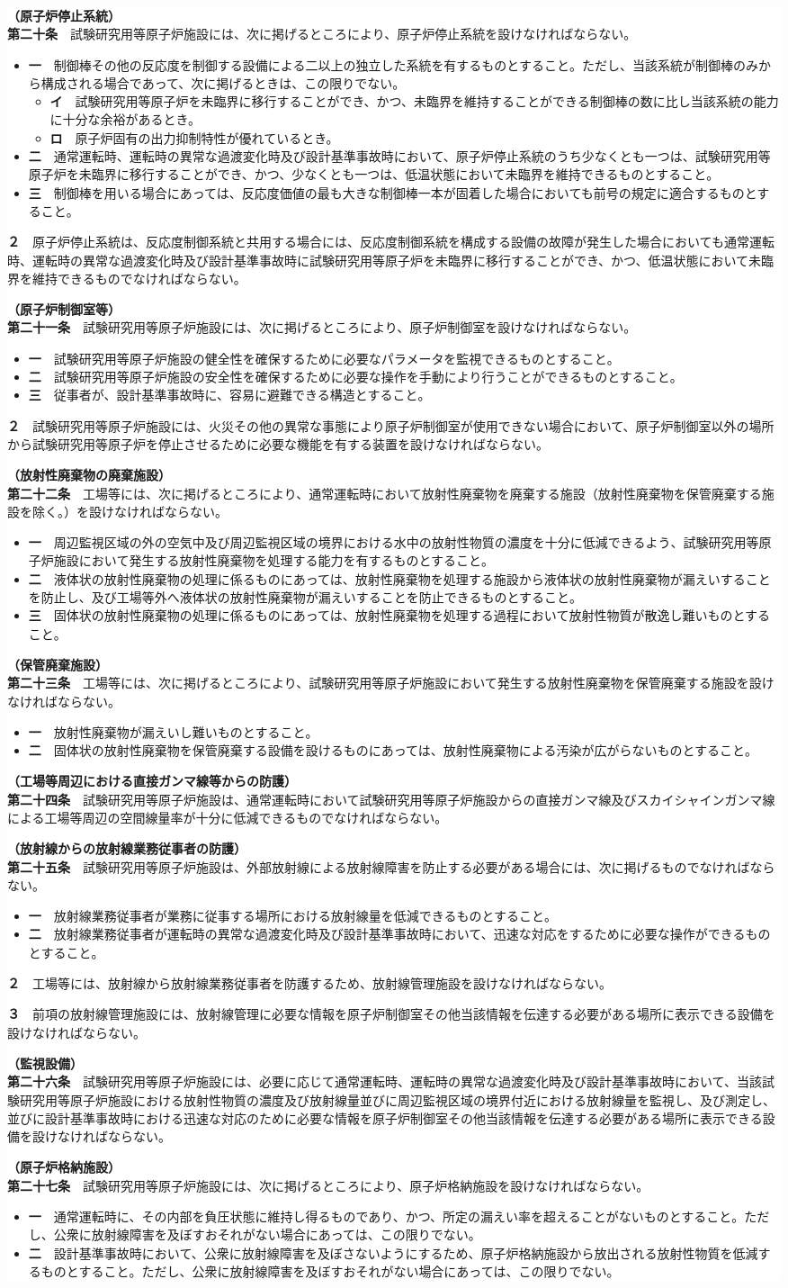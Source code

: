 **（原子炉停止系統）**  
**第二十条**　試験研究用等原子炉施設には、次に掲げるところにより、原子炉停止系統を設けなければならない。  
* **一**　制御棒その他の反応度を制御する設備による二以上の独立した系統を有するものとすること。ただし、当該系統が制御棒のみから構成される場合であって、次に掲げるときは、この限りでない。  
	* **イ**　試験研究用等原子炉を未臨界に移行することができ、かつ、未臨界を維持することができる制御棒の数に比し当該系統の能力に十分な余裕があるとき。  
	* **ロ**　原子炉固有の出力抑制特性が優れているとき。  
* **二**　通常運転時、運転時の異常な過渡変化時及び設計基準事故時において、原子炉停止系統のうち少なくとも一つは、試験研究用等原子炉を未臨界に移行することができ、かつ、少なくとも一つは、低温状態において未臨界を維持できるものとすること。  
* **三**　制御棒を用いる場合にあっては、反応度価値の最も大きな制御棒一本が固着した場合においても前号の規定に適合するものとすること。  
  
**２**　原子炉停止系統は、反応度制御系統と共用する場合には、反応度制御系統を構成する設備の故障が発生した場合においても通常運転時、運転時の異常な過渡変化時及び設計基準事故時に試験研究用等原子炉を未臨界に移行することができ、かつ、低温状態において未臨界を維持できるものでなければならない。  
  
**（原子炉制御室等）**  
**第二十一条**　試験研究用等原子炉施設には、次に掲げるところにより、原子炉制御室を設けなければならない。  
* **一**　試験研究用等原子炉施設の健全性を確保するために必要なパラメータを監視できるものとすること。  
* **二**　試験研究用等原子炉施設の安全性を確保するために必要な操作を手動により行うことができるものとすること。  
* **三**　従事者が、設計基準事故時に、容易に避難できる構造とすること。  
  
**２**　試験研究用等原子炉施設には、火災その他の異常な事態により原子炉制御室が使用できない場合において、原子炉制御室以外の場所から試験研究用等原子炉を停止させるために必要な機能を有する装置を設けなければならない。  
  
**（放射性廃棄物の廃棄施設）**  
**第二十二条**　工場等には、次に掲げるところにより、通常運転時において放射性廃棄物を廃棄する施設（放射性廃棄物を保管廃棄する施設を除く。）を設けなければならない。  
* **一**　周辺監視区域の外の空気中及び周辺監視区域の境界における水中の放射性物質の濃度を十分に低減できるよう、試験研究用等原子炉施設において発生する放射性廃棄物を処理する能力を有するものとすること。  
* **二**　液体状の放射性廃棄物の処理に係るものにあっては、放射性廃棄物を処理する施設から液体状の放射性廃棄物が漏えいすることを防止し、及び工場等外へ液体状の放射性廃棄物が漏えいすることを防止できるものとすること。  
* **三**　固体状の放射性廃棄物の処理に係るものにあっては、放射性廃棄物を処理する過程において放射性物質が散逸し難いものとすること。  
  
**（保管廃棄施設）**  
**第二十三条**　工場等には、次に掲げるところにより、試験研究用等原子炉施設において発生する放射性廃棄物を保管廃棄する施設を設けなければならない。  
* **一**　放射性廃棄物が漏えいし難いものとすること。  
* **二**　固体状の放射性廃棄物を保管廃棄する設備を設けるものにあっては、放射性廃棄物による汚染が広がらないものとすること。  
  
**（工場等周辺における直接ガンマ線等からの防護）**  
**第二十四条**　試験研究用等原子炉施設は、通常運転時において試験研究用等原子炉施設からの直接ガンマ線及びスカイシャインガンマ線による工場等周辺の空間線量率が十分に低減できるものでなければならない。  
  
**（放射線からの放射線業務従事者の防護）**  
**第二十五条**　試験研究用等原子炉施設は、外部放射線による放射線障害を防止する必要がある場合には、次に掲げるものでなければならない。  
* **一**　放射線業務従事者が業務に従事する場所における放射線量を低減できるものとすること。  
* **二**　放射線業務従事者が運転時の異常な過渡変化時及び設計基準事故時において、迅速な対応をするために必要な操作ができるものとすること。  
  
**２**　工場等には、放射線から放射線業務従事者を防護するため、放射線管理施設を設けなければならない。  
  
**３**　前項の放射線管理施設には、放射線管理に必要な情報を原子炉制御室その他当該情報を伝達する必要がある場所に表示できる設備を設けなければならない。  
  
**（監視設備）**  
**第二十六条**　試験研究用等原子炉施設には、必要に応じて通常運転時、運転時の異常な過渡変化時及び設計基準事故時において、当該試験研究用等原子炉施設における放射性物質の濃度及び放射線量並びに周辺監視区域の境界付近における放射線量を監視し、及び測定し、並びに設計基準事故時における迅速な対応のために必要な情報を原子炉制御室その他当該情報を伝達する必要がある場所に表示できる設備を設けなければならない。  
  
**（原子炉格納施設）**  
**第二十七条**　試験研究用等原子炉施設には、次に掲げるところにより、原子炉格納施設を設けなければならない。  
* **一**　通常運転時に、その内部を負圧状態に維持し得るものであり、かつ、所定の漏えい率を超えることがないものとすること。ただし、公衆に放射線障害を及ぼすおそれがない場合にあっては、この限りでない。  
* **二**　設計基準事故時において、公衆に放射線障害を及ぼさないようにするため、原子炉格納施設から放出される放射性物質を低減するものとすること。ただし、公衆に放射線障害を及ぼすおそれがない場合にあっては、この限りでない。  
  